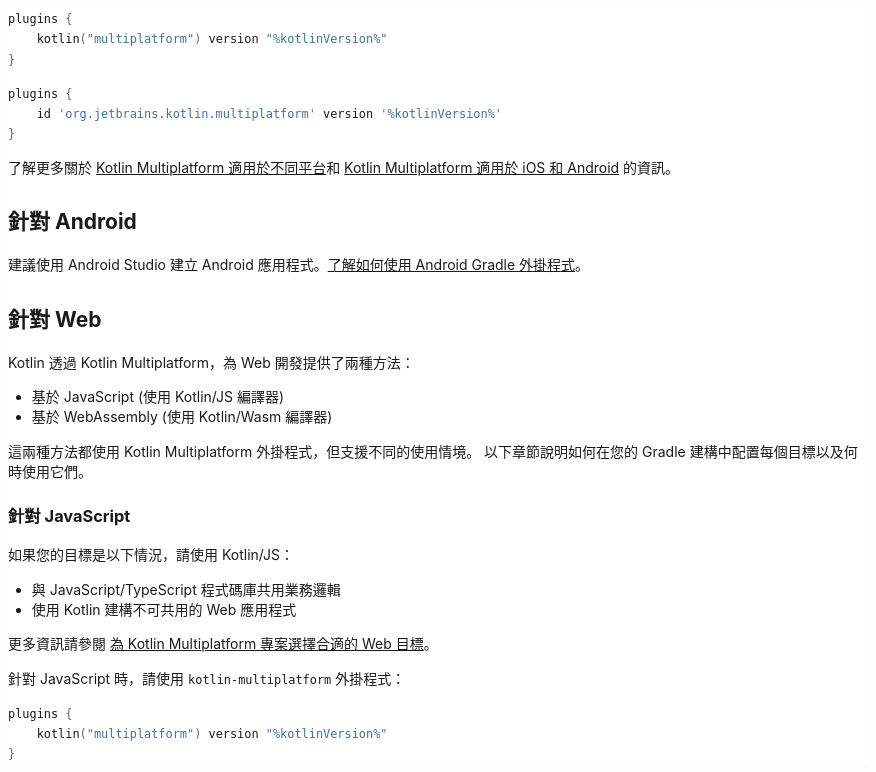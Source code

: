 <tabs group="build-script">
<tab title="Kotlin" group-key="kotlin">

```kotlin
plugins {
    kotlin("multiplatform") version "%kotlinVersion%"
}
```

</tab>
<tab title="Groovy" group-key="groovy">

```groovy
plugins {
    id 'org.jetbrains.kotlin.multiplatform' version '%kotlinVersion%'
}
```

</tab>
</tabs>

了解更多關於 [Kotlin Multiplatform 適用於不同平台](https://www.jetbrains.com/help/kotlin-multiplatform-dev/get-started.html)和 [Kotlin Multiplatform 適用於 iOS 和 Android](https://www.jetbrains.com/help/kotlin-multiplatform-dev/multiplatform-getting-started.html) 的資訊。

## 針對 Android

建議使用 Android Studio 建立 Android 應用程式。[了解如何使用 Android Gradle 外掛程式](https://developer.android.com/studio/releases/gradle-plugin)。

## 針對 Web

Kotlin 透過 Kotlin Multiplatform，為 Web 開發提供了兩種方法：

* 基於 JavaScript (使用 Kotlin/JS 編譯器)
* 基於 WebAssembly (使用 Kotlin/Wasm 編譯器)

這兩種方法都使用 Kotlin Multiplatform 外掛程式，但支援不同的使用情境。
以下章節說明如何在您的 Gradle 建構中配置每個目標以及何時使用它們。

### 針對 JavaScript

如果您的目標是以下情況，請使用 Kotlin/JS：

* 與 JavaScript/TypeScript 程式碼庫共用業務邏輯
* 使用 Kotlin 建構不可共用的 Web 應用程式

更多資訊請參閱 [為 Kotlin Multiplatform 專案選擇合適的 Web 目標](https://www.jetbrains.com/help/kotlin-multiplatform-dev/choosing-web-target.html)。

針對 JavaScript 時，請使用 `kotlin-multiplatform` 外掛程式：

<tabs group="build-script">
<tab title="Kotlin" group-key="kotlin">

```kotlin
plugins {
    kotlin("multiplatform") version "%kotlinVersion%"
}
```
